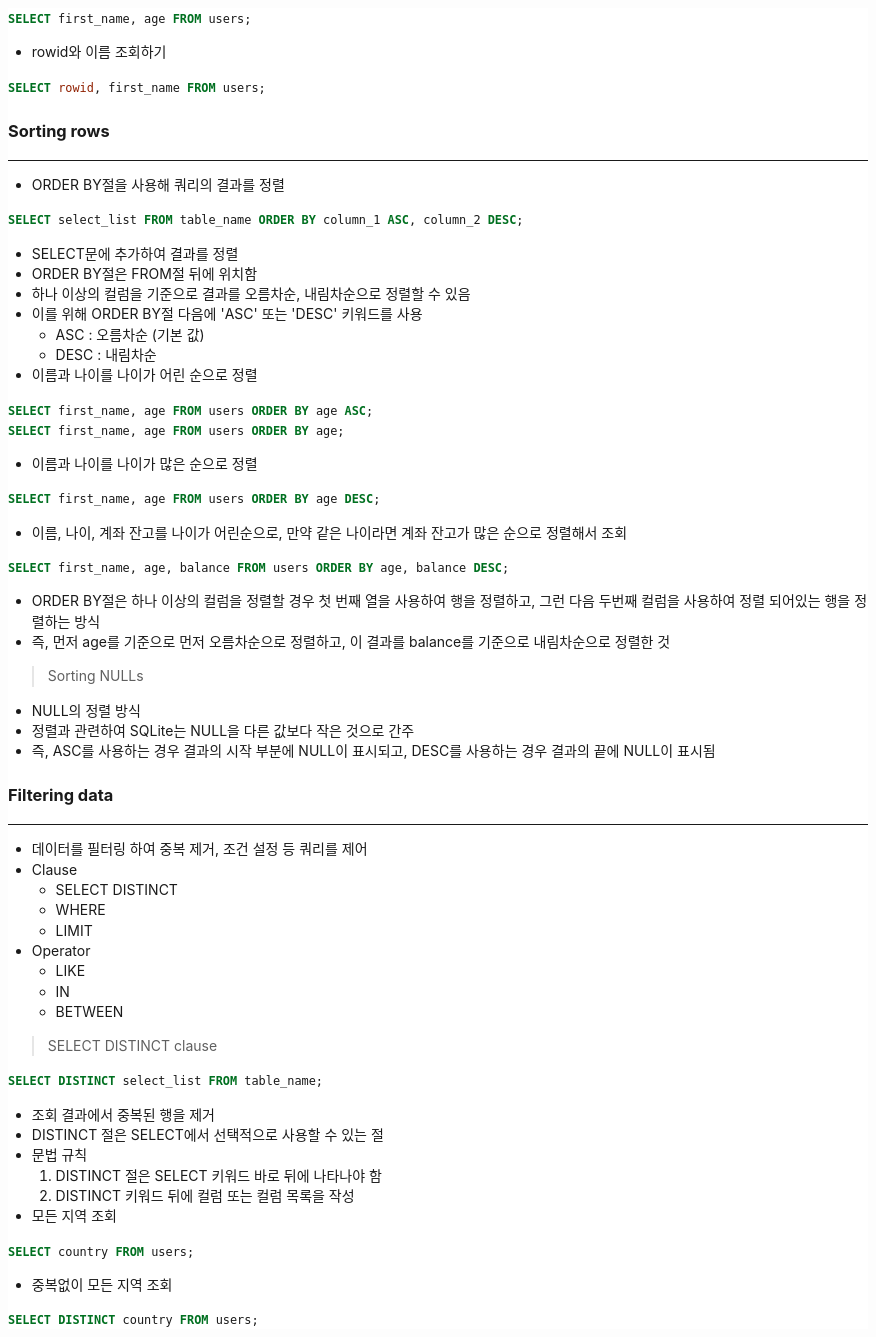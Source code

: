 ```sql
SELECT first_name, age FROM users;
```
- rowid와 이름 조회하기
```sql
SELECT rowid, first_name FROM users;
```

### Sorting rows
---
- ORDER BY절을 사용해 쿼리의 결과를 정렬
```sql
SELECT select_list FROM table_name ORDER BY column_1 ASC, column_2 DESC;
```
- SELECT문에 추가하여 결과를 정렬
- ORDER BY절은 FROM절 뒤에 위치함
- 하나 이상의 컬럼을 기준으로 결과를 오름차순, 내림차순으로 정렬할 수 있음
- 이를 위해 ORDER BY절 다음에 'ASC' 또는 'DESC' 키워드를 사용
    - ASC : 오름차순 (기본 값)
    - DESC : 내림차순
- 이름과 나이를 나이가 어린 순으로 정렬
```sql
SELECT first_name, age FROM users ORDER BY age ASC;
SELECT first_name, age FROM users ORDER BY age;
```
- 이름과 나이를 나이가 많은 순으로 정렬
```sql
SELECT first_name, age FROM users ORDER BY age DESC;
```
- 이름, 나이, 계좌 잔고를 나이가 어린순으로, 만약 같은 나이라면 계좌 잔고가 많은 순으로 정렬해서 조회
```sql
SELECT first_name, age, balance FROM users ORDER BY age, balance DESC;
```
- ORDER BY절은 하나 이상의 컬럼을 정렬할 경우 첫 번째 열을 사용하여 행을 정렬하고, 그런 다음 두번째 컬럼을 사용하여 정렬 되어있는 행을 정렬하는 방식
- 즉, 먼저 age를 기준으로 먼저 오름차순으로 정렬하고, 이 결과를 balance를 기준으로 내림차순으로 정렬한 것
> Sorting NULLs
- NULL의 정렬 방식
- 정렬과 관련하여 SQLite는 NULL을 다른 값보다 작은 것으로 간주
- 즉, ASC를 사용하는 경우 결과의 시작 부분에 NULL이 표시되고, DESC를 사용하는 경우 결과의 끝에 NULL이 표시됨
### Filtering data
---
- 데이터를 필터링 하여 중복 제거, 조건 설정 등 쿼리를 제어
- Clause
    - SELECT DISTINCT
    - WHERE
    - LIMIT
- Operator
    - LIKE
    - IN
    - BETWEEN
> SELECT DISTINCT clause
```sql
SELECT DISTINCT select_list FROM table_name;
```
- 조회 결과에서 중복된 행을 제거
- DISTINCT 절은 SELECT에서 선택적으로 사용할 수 있는 절
- 문법 규칙
    1. DISTINCT 절은 SELECT 키워드 바로 뒤에 나타나야 함
    2. DISTINCT 키워드 뒤에 컬럼 또는 컬럼 목록을 작성
- 모든 지역 조회
```SQL
SELECT country FROM users;
```
- 중복없이 모든 지역 조회
```sql
SELECT DISTINCT country FROM users;
```